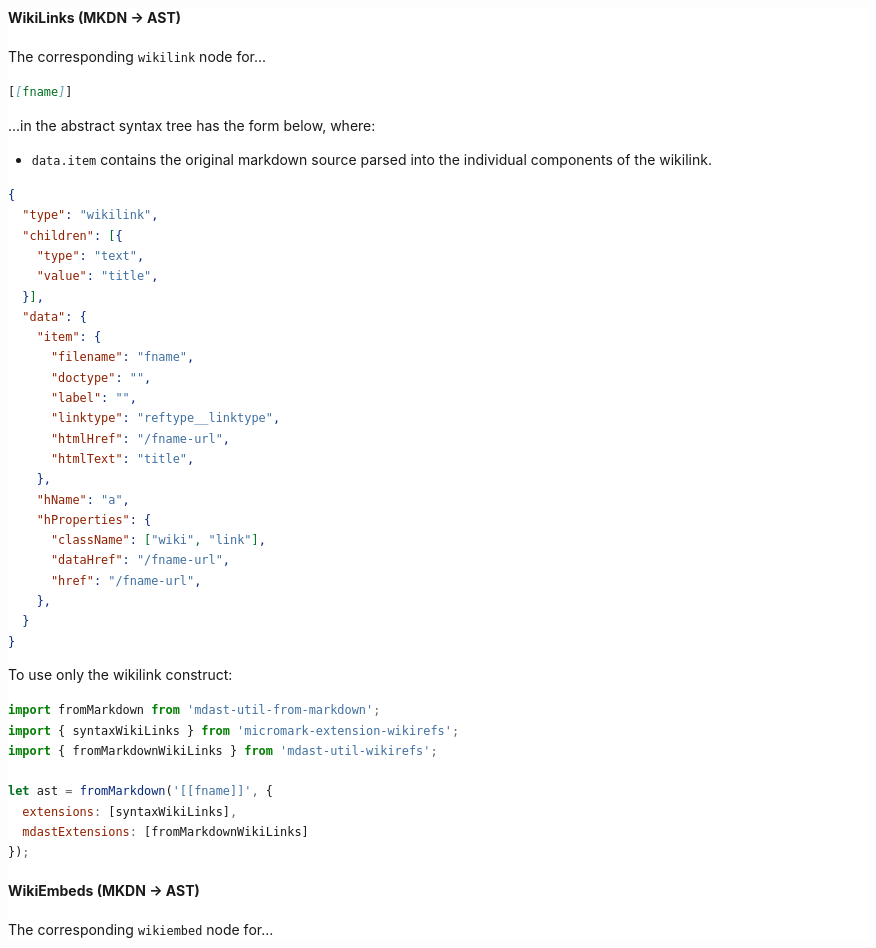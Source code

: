#### WikiLinks (MKDN -> AST)

The corresponding `wikilink` node for...

```markdown
[[fname]]
```

...in the abstract syntax tree has the form below, where:

* `data.item` contains the original markdown source parsed into the individual components of the wikilink. 

```json
{
  "type": "wikilink",
  "children": [{
    "type": "text",
    "value": "title",
  }],
  "data": {
    "item": {
      "filename": "fname",
      "doctype": "",
      "label": "",
      "linktype": "reftype__linktype",
      "htmlHref": "/fname-url",
      "htmlText": "title",
    },
    "hName": "a",
    "hProperties": {
      "className": ["wiki", "link"],
      "dataHref": "/fname-url",
      "href": "/fname-url",
    },
  }
}
```

To use only the wikilink construct:

```javascript
import fromMarkdown from 'mdast-util-from-markdown';
import { syntaxWikiLinks } from 'micromark-extension-wikirefs';
import { fromMarkdownWikiLinks } from 'mdast-util-wikirefs';

let ast = fromMarkdown('[[fname]]', {
  extensions: [syntaxWikiLinks],
  mdastExtensions: [fromMarkdownWikiLinks]
});
```

#### WikiEmbeds (MKDN -> AST)

The corresponding `wikiembed` node for...
